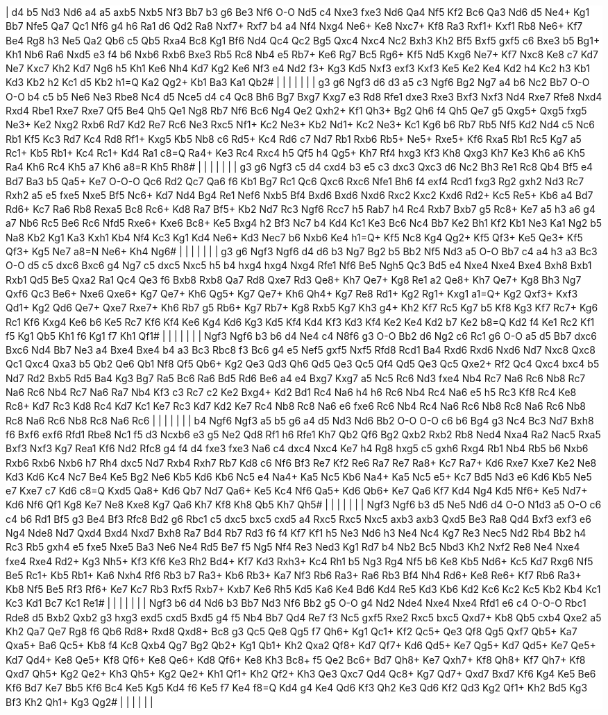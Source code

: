 | d4 b5 Nd3 Nd6 a4 a5 axb5 Nxb5 Nf3 Bb7 b3 g6 Be3 Nf6 O-O Nd5 c4 Nxe3 fxe3 Nd6 Qa4 Nf5 Kf2 Bc6 Qa3 Nd6 d5 Ne4+ Kg1 Bb7 Nfe5 Qa7 Qc1 Nf6 g4 h6 Ra1 d6 Qd2 Ra8 Nxf7+ Rxf7 b4 a4 Nf4 Nxg4 Ne6+ Ke8 Nxc7+ Kf8 Ra3 Rxf1+ Kxf1 Rb8 Ne6+ Kf7 Be4 Rg8 h3 Ne5 Qa2 Qb6 c5 Qb5 Rxa4 Bc8 Kg1 Bf6 Nd4 Qc4 Qc2 Bg5 Qxc4 Nxc4 Nc2 Bxh3 Kh2 Bf5 Bxf5 gxf5 c6 Bxe3 b5 Bg1+ Kh1 Nb6 Ra6 Nxd5 e3 f4 b6 Nxb6 Rxb6 Bxe3 Rb5 Rc8 Nb4 e5 Rb7+ Ke6 Rg7 Bc5 Rg6+ Kf5 Nd5 Kxg6 Ne7+ Kf7 Nxc8 Ke8 c7 Kd7 Ne7 Kxc7 Kh2 Kd7 Ng6 h5 Kh1 Ke6 Nh4 Kd7 Kg2 Ke6 Nf3 e4 Nd2 f3+ Kg3 Kd5 Nxf3 exf3 Kxf3 Ke5 Ke2 Ke4 Kd2 h4 Kc2 h3 Kb1 Kd3 Kb2 h2 Kc1 d5 Kb2 h1=Q Ka2 Qg2+ Kb1 Ba3 Ka1 Qb2# |  |  |  |  |  |
| g3 g6 Ngf3 d6 d3 a5 c3 Ngf6 Bg2 Ng7 a4 b6 Nc2 Bb7 O-O O-O b4 c5 b5 Ne6 Ne3 Rbe8 Nc4 d5 Nce5 d4 c4 Qc8 Bh6 Bg7 Bxg7 Kxg7 e3 Rd8 Rfe1 dxe3 Rxe3 Bxf3 Nxf3 Nd4 Rxe7 Rfe8 Nxd4 Rxd4 Rbe1 Rxe7 Rxe7 Qf5 Be4 Qh5 Qe1 Ng8 Rb7 Nf6 Bc6 Ng4 Qe2 Qxh2+ Kf1 Qh3+ Bg2 Qh6 f4 Qh5 Qe7 g5 Qxg5+ Qxg5 fxg5 Ne3+ Ke2 Nxg2 Rxb6 Rd7 Kd2 Re7 Rc6 Ne3 Rxc5 Nf1+ Kc2 Ne3+ Kb2 Nd1+ Kc2 Ne3+ Kc1 Kg6 b6 Rb7 Rb5 Nf5 Kd2 Nd4 c5 Nc6 Rb1 Kf5 Kc3 Rd7 Kc4 Rd8 Rf1+ Kxg5 Kb5 Nb8 c6 Rd5+ Kc4 Rd6 c7 Nd7 Rb1 Rxb6 Rb5+ Ne5+ Rxe5+ Kf6 Rxa5 Rb1 Rc5 Kg7 a5 Rc1+ Kb5 Rb1+ Kc4 Rc1+ Kd4 Ra1 c8=Q Ra4+ Ke3 Rc4 Rxc4 h5 Qf5 h4 Qg5+ Kh7 Rf4 hxg3 Kf3 Kh8 Qxg3 Kh7 Ke3 Kh6 a6 Kh5 Ra4 Kh6 Rc4 Kh5 a7 Kh6 a8=R Kh5 Rh8# |  |  |  |  |  |
| g3 g6 Ngf3 c5 d4 cxd4 b3 e5 c3 dxc3 Qxc3 d6 Nc2 Bh3 Re1 Rc8 Qb4 Bf5 e4 Bd7 Ba3 b5 Qa5+ Ke7 O-O-O Qc6 Rd2 Qc7 Qa6 f6 Kb1 Bg7 Rc1 Qc6 Qxc6 Rxc6 Nfe1 Bh6 f4 exf4 Rcd1 fxg3 Rg2 gxh2 Nd3 Rc7 Rxh2 a5 e5 fxe5 Nxe5 Bf5 Nc6+ Kd7 Nd4 Bg4 Re1 Nef6 Nxb5 Bf4 Bxd6 Bxd6 Nxd6 Rxc2 Kxc2 Kxd6 Rd2+ Kc5 Re5+ Kb6 a4 Bd7 Rd6+ Kc7 Ra6 Rb8 Rexa5 Bc8 Rc6+ Kd8 Ra7 Bf5+ Kb2 Nd7 Rc3 Ngf6 Rcc7 h5 Rab7 h4 Rc4 Rxb7 Bxb7 g5 Rc8+ Ke7 a5 h3 a6 g4 a7 Nb6 Rc5 Be6 Rc6 Nfd5 Rxe6+ Kxe6 Bc8+ Ke5 Bxg4 h2 Bf3 Nc7 b4 Kd4 Kc1 Ke3 Bc6 Nc4 Bb7 Ke2 Bh1 Kf2 Kb1 Ne3 Ka1 Ng2 b5 Na8 Kb2 Kg1 Ka3 Kxh1 Kb4 Nf4 Kc3 Kg1 Kd4 Ne6+ Kd3 Nec7 b6 Nxb6 Ke4 h1=Q+ Kf5 Nc8 Kg4 Qg2+ Kf5 Qf3+ Ke5 Qe3+ Kf5 Qf3+ Kg5 Ne7 a8=N Ne6+ Kh4 Ng6# |  |  |  |  |  |
| g3 g6 Ngf3 Ngf6 d4 d6 b3 Ng7 Bg2 b5 Bb2 Nf5 Nd3 a5 O-O Bb7 c4 a4 h3 a3 Bc3 O-O d5 c5 dxc6 Bxc6 g4 Ng7 c5 dxc5 Nxc5 h5 b4 hxg4 hxg4 Nxg4 Rfe1 Nf6 Be5 Ngh5 Qc3 Bd5 e4 Nxe4 Nxe4 Bxe4 Bxh8 Bxb1 Rxb1 Qd5 Be5 Qxa2 Ra1 Qc4 Qe3 f6 Bxb8 Rxb8 Qa7 Rd8 Qxe7 Rd3 Qe8+ Kh7 Qe7+ Kg8 Re1 a2 Qe8+ Kh7 Qe7+ Kg8 Bh3 Ng7 Qxf6 Qc3 Be6+ Nxe6 Qxe6+ Kg7 Qe7+ Kh6 Qg5+ Kg7 Qe7+ Kh6 Qh4+ Kg7 Re8 Rd1+ Kg2 Rg1+ Kxg1 a1=Q+ Kg2 Qxf3+ Kxf3 Qd1+ Kg2 Qd6 Qe7+ Qxe7 Rxe7+ Kh6 Rb7 g5 Rb6+ Kg7 Rb7+ Kg8 Rxb5 Kg7 Kh3 g4+ Kh2 Kf7 Rc5 Kg7 b5 Kf8 Kg3 Kf7 Rc7+ Kg6 Rc1 Kf6 Kxg4 Ke6 b6 Ke5 Rc7 Kf6 Kf4 Ke6 Kg4 Kd6 Kg3 Kd5 Kf4 Kd4 Kf3 Kd3 Kf4 Ke2 Ke4 Kd2 b7 Ke2 b8=Q Kd2 f4 Ke1 Rc2 Kf1 f5 Kg1 Qb5 Kh1 f6 Kg1 f7 Kh1 Qf1# |  |  |  |  |  |
| Ngf3 Ngf6 b3 b6 d4 Ne4 c4 N8f6 g3 O-O Bb2 d6 Ng2 c6 Rc1 g6 O-O a5 d5 Bb7 dxc6 Bxc6 Nd4 Bb7 Ne3 a4 Bxe4 Bxe4 b4 a3 Bc3 Rbc8 f3 Bc6 g4 e5 Nef5 gxf5 Nxf5 Rfd8 Rcd1 Ba4 Rxd6 Rxd6 Nxd6 Nd7 Nxc8 Qxc8 Qc1 Qxc4 Qxa3 b5 Qb2 Qe6 Qb1 Nf8 Qf5 Qb6+ Kg2 Qe3 Qd3 Qh6 Qd5 Qe3 Qc5 Qf4 Qd5 Qe3 Qc5 Qxe2+ Rf2 Qc4 Qxc4 bxc4 b5 Nd7 Rd2 Bxb5 Rd5 Ba4 Kg3 Bg7 Ra5 Bc6 Ra6 Bd5 Rd6 Be6 a4 e4 Bxg7 Kxg7 a5 Nc5 Rc6 Nd3 fxe4 Nb4 Rc7 Na6 Rc6 Nb8 Rc7 Na6 Rc6 Nb4 Rc7 Na6 Ra7 Nb4 Kf3 c3 Rc7 c2 Ke2 Bxg4+ Kd2 Bd1 Rc4 Na6 h4 h6 Rc6 Nb4 Rc4 Na6 e5 h5 Rc3 Kf8 Rc4 Ke8 Rc8+ Kd7 Rc3 Kd8 Rc4 Kd7 Kc1 Ke7 Rc3 Kd7 Kd2 Ke7 Rc4 Nb8 Rc8 Na6 e6 fxe6 Rc6 Nb4 Rc4 Na6 Rc6 Nb8 Rc8 Na6 Rc6 Nb8 Rc8 Na6 Rc6 Nb8 Rc8 Na6 Rc6 |  |  |  |  |  |
| b4 Ngf6 Ngf3 a5 b5 g6 a4 d5 Nd3 Nd6 Bb2 O-O O-O c6 b6 Bg4 g3 Nc4 Bc3 Nd7 Bxh8 f6 Bxf6 exf6 Rfd1 Rbe8 Nc1 f5 d3 Ncxb6 e3 g5 Ne2 Qd8 Rf1 h6 Rfe1 Kh7 Qb2 Qf6 Bg2 Qxb2 Rxb2 Rb8 Ned4 Nxa4 Ra2 Nac5 Rxa5 Bxf3 Nxf3 Kg7 Rea1 Kf6 Nd2 Rfc8 g4 f4 d4 fxe3 fxe3 Na6 c4 dxc4 Nxc4 Ke7 h4 Rg8 hxg5 c5 gxh6 Rxg4 Rb1 Nb4 Rb5 b6 Nxb6 Rxb6 Rxb6 Nxb6 h7 Rh4 dxc5 Nd7 Rxb4 Rxh7 Rb7 Kd8 c6 Nf6 Bf3 Re7 Kf2 Re6 Ra7 Re7 Ra8+ Kc7 Ra7+ Kd6 Rxe7 Kxe7 Ke2 Ne8 Kd3 Kd6 Kc4 Nc7 Be4 Ke5 Bg2 Ne6 Kb5 Kd6 Kb6 Nc5 e4 Na4+ Ka5 Nc5 Kb6 Na4+ Ka5 Nc5 e5+ Kc7 Bd5 Nd3 e6 Kd6 Kb5 Ne5 e7 Kxe7 c7 Kd6 c8=Q Kxd5 Qa8+ Kd6 Qb7 Nd7 Qa6+ Ke5 Kc4 Nf6 Qa5+ Kd6 Qb6+ Ke7 Qa6 Kf7 Kd4 Ng4 Kd5 Nf6+ Ke5 Nd7+ Kd6 Nf6 Qf1 Kg8 Ke7 Ne8 Kxe8 Kg7 Qa6 Kh7 Kf8 Kh8 Qb5 Kh7 Qh5# |  |  |  |  |  |
| Ngf3 Ngf6 b3 d5 Ne5 Nd6 d4 O-O N1d3 a5 O-O c6 c4 b6 Rd1 Bf5 g3 Be4 Bf3 Rfc8 Bd2 g6 Rbc1 c5 dxc5 bxc5 cxd5 a4 Rxc5 Rxc5 Nxc5 axb3 axb3 Qxd5 Be3 Ra8 Qd4 Bxf3 exf3 e6 Ng4 Nde8 Nd7 Qxd4 Bxd4 Nxd7 Bxh8 Ra7 Bd4 Rb7 Rd3 f6 f4 Kf7 Kf1 h5 Ne3 Nd6 h3 Ne4 Nc4 Kg7 Re3 Nec5 Nd2 Rb4 Bb2 h4 Rc3 Rb5 gxh4 e5 fxe5 Nxe5 Ba3 Ne6 Ne4 Rd5 Be7 f5 Ng5 Nf4 Re3 Ned3 Kg1 Rd7 b4 Nb2 Bc5 Nbd3 Kh2 Nxf2 Re8 Ne4 Nxe4 fxe4 Rxe4 Rd2+ Kg3 Nh5+ Kf3 Kf6 Ke3 Rh2 Bd4+ Kf7 Kd3 Rxh3+ Kc4 Rh1 b5 Ng3 Rg4 Nf5 b6 Ke8 Kb5 Nd6+ Kc5 Kd7 Rxg6 Nf5 Be5 Rc1+ Kb5 Rb1+ Ka6 Nxh4 Rf6 Rb3 b7 Ra3+ Kb6 Rb3+ Ka7 Nf3 Rb6 Ra3+ Ra6 Rb3 Bf4 Nh4 Rd6+ Ke8 Re6+ Kf7 Rb6 Ra3+ Kb8 Nf5 Be5 Rf3 Rf6+ Ke7 Kc7 Rb3 Rxf5 Rxb7+ Kxb7 Ke6 Rh5 Kd5 Ka6 Ke4 Bd6 Kd4 Re5 Kd3 Kb6 Kd2 Kc6 Kc2 Kc5 Kb2 Kb4 Kc1 Kc3 Kd1 Bc7 Kc1 Re1# |  |  |  |  |  |
| Ngf3 b6 d4 Nd6 b3 Bb7 Nd3 Nf6 Bb2 g5 O-O g4 Nd2 Nde4 Nxe4 Nxe4 Rfd1 e6 c4 O-O-O Rbc1 Rde8 d5 Bxb2 Qxb2 g3 hxg3 exd5 cxd5 Bxd5 g4 f5 Nb4 Bb7 Qd4 Re7 f3 Nc5 gxf5 Rxe2 Rxc5 bxc5 Qxd7+ Kb8 Qb5 cxb4 Qxe2 a5 Kh2 Qa7 Qe7 Rg8 f6 Qb6 Rd8+ Rxd8 Qxd8+ Bc8 g3 Qc5 Qe8 Qg5 f7 Qh6+ Kg1 Qc1+ Kf2 Qc5+ Qe3 Qf8 Qg5 Qxf7 Qb5+ Ka7 Qxa5+ Ba6 Qc5+ Kb8 f4 Kc8 Qxb4 Qg7 Bg2 Qb2+ Kg1 Qb1+ Kh2 Qxa2 Qf8+ Kd7 Qf7+ Kd6 Qd5+ Ke7 Qg5+ Kd7 Qd5+ Ke7 Qe5+ Kd7 Qd4+ Ke8 Qe5+ Kf8 Qf6+ Ke8 Qe6+ Kd8 Qf6+ Ke8 Kh3 Bc8+ f5 Qe2 Bc6+ Bd7 Qh8+ Ke7 Qxh7+ Kf8 Qh8+ Kf7 Qh7+ Kf8 Qxd7 Qh5+ Kg2 Qe2+ Kh3 Qh5+ Kg2 Qe2+ Kh1 Qf1+ Kh2 Qf2+ Kh3 Qe3 Qxc7 Qd4 Qc8+ Kg7 Qd7+ Qxd7 Bxd7 Kf6 Kg4 Ke5 Be6 Kf6 Bd7 Ke7 Bb5 Kf6 Bc4 Ke5 Kg5 Kd4 f6 Ke5 f7 Ke4 f8=Q Kd4 g4 Ke4 Qd6 Kf3 Qh2 Ke3 Qd6 Kf2 Qd3 Kg2 Qf1+ Kh2 Bd5 Kg3 Bf3 Kh2 Qh1+ Kg3 Qg2# |  |  |  |  |  |